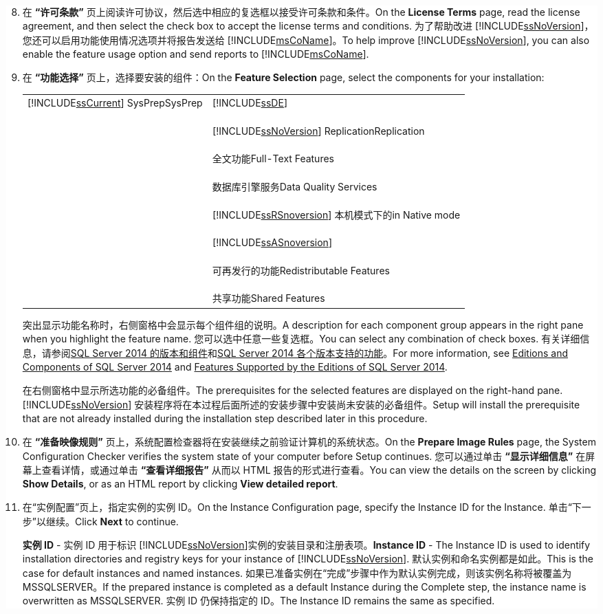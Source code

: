 8.  <span data-ttu-id="68ae7-162">在 **“许可条款”** 页上阅读许可协议，然后选中相应的复选框以接受许可条款和条件。</span><span class="sxs-lookup"><span data-stu-id="68ae7-162">On the **License Terms** page, read the license agreement, and then select the check box to accept the license terms and conditions.</span></span> <span data-ttu-id="68ae7-163">为了帮助改进 [!INCLUDE[ssNoVersion](../../includes/ssnoversion-md.md)]，您还可以启用功能使用情况选项并将报告发送给 [!INCLUDE[msCoName](../../includes/msconame-md.md)]。</span><span class="sxs-lookup"><span data-stu-id="68ae7-163">To help improve [!INCLUDE[ssNoVersion](../../includes/ssnoversion-md.md)], you can also enable the feature usage option and send reports to [!INCLUDE[msCoName](../../includes/msconame-md.md)].</span></span>  
  
9. <span data-ttu-id="68ae7-164">在 **“功能选择”** 页上，选择要安装的组件：</span><span class="sxs-lookup"><span data-stu-id="68ae7-164">On the **Feature Selection** page, select the components for your installation:</span></span>  
  
    |||  
    |-|-|  
    |[!INCLUDE[ssCurrent](../../includes/sscurrent-md.md)] <span data-ttu-id="68ae7-165">SysPrep</span><span class="sxs-lookup"><span data-stu-id="68ae7-165">SysPrep</span></span>|[!INCLUDE[ssDE](../../includes/ssde-md.md)]<br /><br /> [!INCLUDE[ssNoVersion](../../includes/ssnoversion-md.md)] <span data-ttu-id="68ae7-166">Replication</span><span class="sxs-lookup"><span data-stu-id="68ae7-166">Replication</span></span><br /><br /> <span data-ttu-id="68ae7-167">全文功能</span><span class="sxs-lookup"><span data-stu-id="68ae7-167">Full-Text Features</span></span><br /><br /> <span data-ttu-id="68ae7-168">数据库引擎服务</span><span class="sxs-lookup"><span data-stu-id="68ae7-168">Data Quality Services</span></span><br /><br /> [!INCLUDE[ssRSnoversion](../../includes/ssrsnoversion-md.md)] <span data-ttu-id="68ae7-169">本机模式下的</span><span class="sxs-lookup"><span data-stu-id="68ae7-169">in Native mode</span></span><br /><br /> [!INCLUDE[ssASnoversion](../../includes/ssasnoversion-md.md)]<br /><br /> <span data-ttu-id="68ae7-170">可再发行的功能</span><span class="sxs-lookup"><span data-stu-id="68ae7-170">Redistributable Features</span></span><br /><br /> <span data-ttu-id="68ae7-171">共享功能</span><span class="sxs-lookup"><span data-stu-id="68ae7-171">Shared Features</span></span>|  
  
     <span data-ttu-id="68ae7-172">突出显示功能名称时，右侧窗格中会显示每个组件组的说明。</span><span class="sxs-lookup"><span data-stu-id="68ae7-172">A description for each component group appears in the right pane when you highlight the feature name.</span></span> <span data-ttu-id="68ae7-173">您可以选中任意一些复选框。</span><span class="sxs-lookup"><span data-stu-id="68ae7-173">You can select any combination of check boxes.</span></span> <span data-ttu-id="68ae7-174">有关详细信息，请参阅[SQL Server 2014 的版本和组件](../../sql-server/editions-and-components-of-sql-server-2016.md)和[SQL Server 2014 各个版本支持的功能](../../getting-started/features-supported-by-the-editions-of-sql-server-2014.md)。</span><span class="sxs-lookup"><span data-stu-id="68ae7-174">For more information, see [Editions and Components of SQL Server 2014](../../sql-server/editions-and-components-of-sql-server-2016.md) and [Features Supported by the Editions of SQL Server 2014](../../getting-started/features-supported-by-the-editions-of-sql-server-2014.md).</span></span>  
  
     <span data-ttu-id="68ae7-175">在右侧窗格中显示所选功能的必备组件。</span><span class="sxs-lookup"><span data-stu-id="68ae7-175">The prerequisites for the selected features are displayed on the right-hand pane.</span></span> [!INCLUDE[ssNoVersion](../../includes/ssnoversion-md.md)] <span data-ttu-id="68ae7-176">安装程序将在本过程后面所述的安装步骤中安装尚未安装的必备组件。</span><span class="sxs-lookup"><span data-stu-id="68ae7-176">Setup will install the prerequisite that are not already installed during the installation step described later in this procedure.</span></span>  
  
10. <span data-ttu-id="68ae7-177">在 **“准备映像规则”** 页上，系统配置检查器将在安装继续之前验证计算机的系统状态。</span><span class="sxs-lookup"><span data-stu-id="68ae7-177">On the **Prepare Image Rules** page, the System Configuration Checker verifies the system state of your computer before Setup continues.</span></span> <span data-ttu-id="68ae7-178">您可以通过单击 **“显示详细信息”** 在屏幕上查看详情，或通过单击 **“查看详细报告”** 从而以 HTML 报告的形式进行查看。</span><span class="sxs-lookup"><span data-stu-id="68ae7-178">You can view the details on the screen by clicking **Show Details**, or as an HTML report by clicking **View detailed report**.</span></span>  
  
11. <span data-ttu-id="68ae7-179">在“实例配置”页上，指定实例的实例 ID。</span><span class="sxs-lookup"><span data-stu-id="68ae7-179">On the Instance Configuration page, specify the Instance ID for the Instance.</span></span> <span data-ttu-id="68ae7-180">单击“下一步”以继续。</span><span class="sxs-lookup"><span data-stu-id="68ae7-180">Click **Next** to continue.</span></span>  
  
     <span data-ttu-id="68ae7-181">**实例 ID** - 实例 ID 用于标识 [!INCLUDE[ssNoVersion](../../includes/ssnoversion-md.md)]实例的安装目录和注册表项。</span><span class="sxs-lookup"><span data-stu-id="68ae7-181">**Instance ID** - The Instance ID is used to identify installation directories and registry keys for your instance of [!INCLUDE[ssNoVersion](../../includes/ssnoversion-md.md)].</span></span> <span data-ttu-id="68ae7-182">默认实例和命名实例都是如此。</span><span class="sxs-lookup"><span data-stu-id="68ae7-182">This is the case for default instances and named instances.</span></span> <span data-ttu-id="68ae7-183">如果已准备实例在“完成”步骤中作为默认实例完成，则该实例名称将被覆盖为 MSSQLSERVER。</span><span class="sxs-lookup"><span data-stu-id="68ae7-183">If the prepared instance is completed as a default Instance during the Complete step, the instance name is overwritten as MSSQLSERVER.</span></span> <span data-ttu-id="68ae7-184">实例 ID 仍保持指定的 ID。</span><span class="sxs-lookup"><span data-stu-id="68ae7-184">The Instance ID remains the same as specified.</span></span>  
  